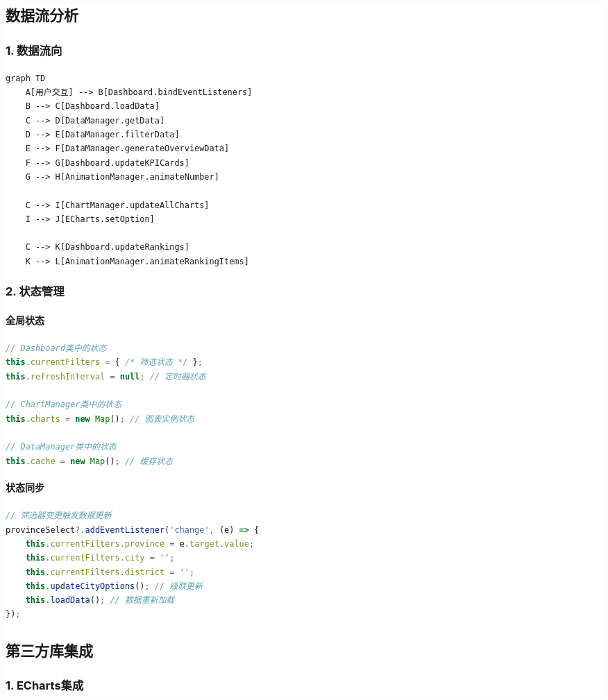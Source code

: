 ## 数据流分析

### 1. 数据流向

```mermaid
graph TD
    A[用户交互] --> B[Dashboard.bindEventListeners]
    B --> C[Dashboard.loadData]
    C --> D[DataManager.getData]
    D --> E[DataManager.filterData]
    E --> F[DataManager.generateOverviewData]
    F --> G[Dashboard.updateKPICards]
    G --> H[AnimationManager.animateNumber]
    
    C --> I[ChartManager.updateAllCharts]
    I --> J[ECharts.setOption]
    
    C --> K[Dashboard.updateRankings]
    K --> L[AnimationManager.animateRankingItems]
```

### 2. 状态管理

#### 全局状态
```javascript
// Dashboard类中的状态
this.currentFilters = { /* 筛选状态 */ };
this.refreshInterval = null; // 定时器状态

// ChartManager类中的状态
this.charts = new Map(); // 图表实例状态

// DataManager类中的状态
this.cache = new Map(); // 缓存状态
```

#### 状态同步
```javascript
// 筛选器变更触发数据更新
provinceSelect?.addEventListener('change', (e) => {
    this.currentFilters.province = e.target.value;
    this.currentFilters.city = '';
    this.currentFilters.district = '';
    this.updateCityOptions(); // 级联更新
    this.loadData(); // 数据重新加载
});
```

## 第三方库集成

### 1. ECharts集成
